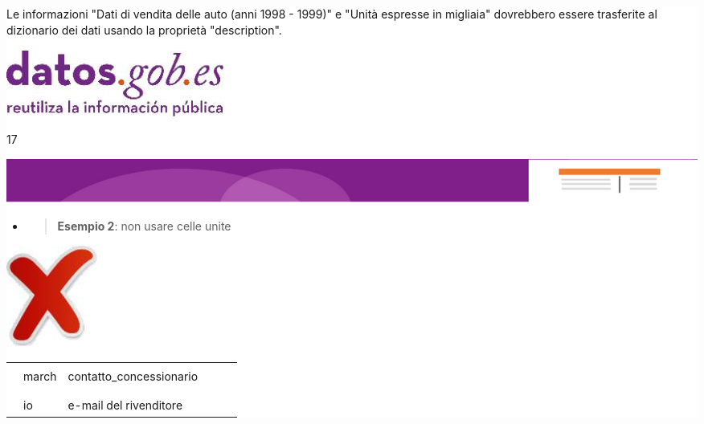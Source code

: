 Le informazioni "Dati di vendita delle auto (anni 1998 - 1999)" e "Unità espresse in migliaia" dovrebbero essere trasferite al dizionario dei dati usando la proprietà "description".

![](./myMediaFolder/media/image76.jpeg)

17

![](./myMediaFolder/media/image80.png)

  - > **Esempio 2**: non usare celle unite

![](./myMediaFolder/media/image81.jpeg)

<table>
<tbody>
<tr class="odd">
<td></td>
<td></td>
<td></td>
<td></td>
<td></td>
<td></td>
</tr>
<tr class="even">
<td></td>
<td>march</td>
<td>contatto_concessionario</td>
<td></td>
<td></td>
<td></td>
</tr>
<tr class="odd">
<td></td>
<td></td>
<td></td>
<td></td>
<td></td>
<td></td>
</tr>
<tr class="even">
<td></td>
<td></td>
<td></td>
<td></td>
<td></td>
<td></td>
</tr>
<tr class="odd">
<td></td>
<td>io</td>
<td>e-mail del rivenditore</td>